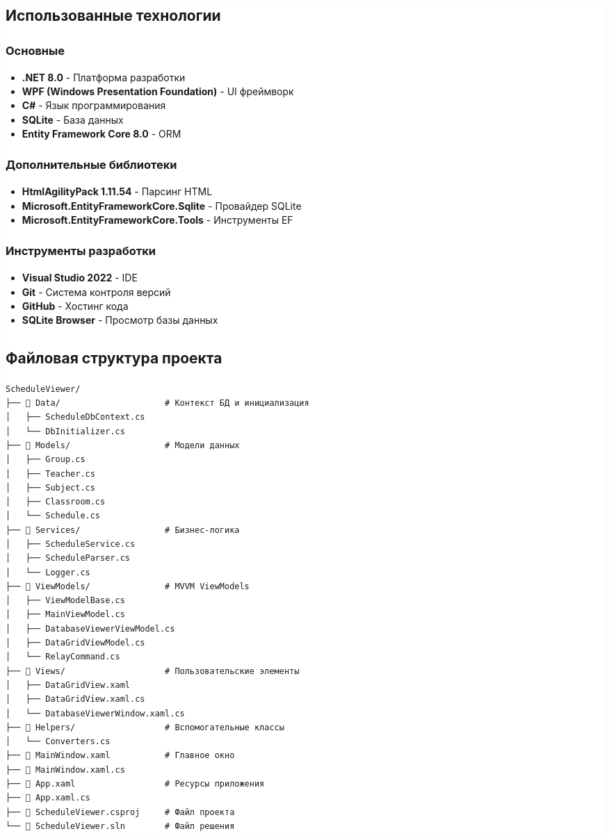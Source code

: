 ## Использованные технологии

### Основные
- **.NET 8.0** - Платформа разработки
- **WPF (Windows Presentation Foundation)** - UI фреймворк
- **C#** - Язык программирования
- **SQLite** - База данных
- **Entity Framework Core 8.0** - ORM

### Дополнительные библиотеки
- **HtmlAgilityPack 1.11.54** - Парсинг HTML
- **Microsoft.EntityFrameworkCore.Sqlite** - Провайдер SQLite
- **Microsoft.EntityFrameworkCore.Tools** - Инструменты EF

### Инструменты разработки
- **Visual Studio 2022** - IDE
- **Git** - Система контроля версий
- **GitHub** - Хостинг кода
- **SQLite Browser** - Просмотр базы данных

## Файловая структура проекта

```
ScheduleViewer/
├── 📁 Data/                     # Контекст БД и инициализация
│   ├── ScheduleDbContext.cs
│   └── DbInitializer.cs
├── 📁 Models/                   # Модели данных
│   ├── Group.cs
│   ├── Teacher.cs
│   ├── Subject.cs
│   ├── Classroom.cs
│   └── Schedule.cs
├── 📁 Services/                 # Бизнес-логика
│   ├── ScheduleService.cs
│   ├── ScheduleParser.cs
│   └── Logger.cs
├── 📁 ViewModels/               # MVVM ViewModels
│   ├── ViewModelBase.cs
│   ├── MainViewModel.cs
│   ├── DatabaseViewerViewModel.cs
│   ├── DataGridViewModel.cs
│   └── RelayCommand.cs
├── 📁 Views/                    # Пользовательские элементы
│   ├── DataGridView.xaml
│   ├── DataGridView.xaml.cs
│   └── DatabaseViewerWindow.xaml.cs
├── 📁 Helpers/                  # Вспомогательные классы
│   └── Converters.cs
├── 📄 MainWindow.xaml           # Главное окно
├── 📄 MainWindow.xaml.cs
├── 📄 App.xaml                  # Ресурсы приложения
├── 📄 App.xaml.cs
├── 📄 ScheduleViewer.csproj     # Файл проекта
└── 📄 ScheduleViewer.sln        # Файл решения
```
